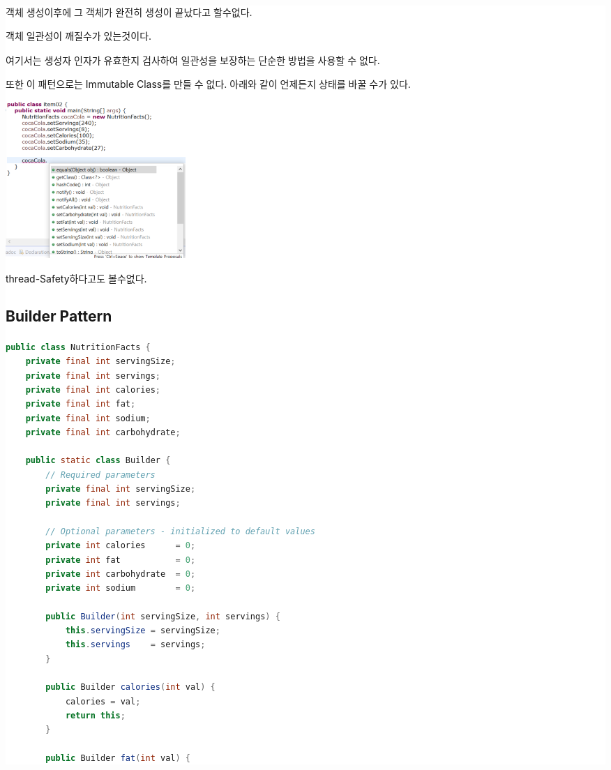 객체 생성이후에 그 객체가 완전히 생성이 끝났다고 할수없다.  

객체 일관성이 깨질수가 있는것이다.   

여기서는 생성자 인자가 유효한지 검사하여 일관성을 보장하는 단순한 방법을 사용할 수 없다.  

또한 이 패턴으로는 Immutable Class를 만들 수 없다. 아래와 같이 언제든지 상태를 바꿀 수가 있다.  

<Img src="../../Images/Item02_JavaBean_Pattern.PNG" width="30%"> </Img>  

thread-Safety하다고도 볼수없다.  


## Builder Pattern
```java
public class NutritionFacts {
    private final int servingSize;
    private final int servings;
    private final int calories;
    private final int fat;
    private final int sodium;
    private final int carbohydrate;

    public static class Builder {
        // Required parameters
        private final int servingSize;
        private final int servings;

        // Optional parameters - initialized to default values
        private int calories      = 0;
        private int fat           = 0;
        private int carbohydrate  = 0;
        private int sodium        = 0;

        public Builder(int servingSize, int servings) {
            this.servingSize = servingSize;
            this.servings    = servings;
        }

        public Builder calories(int val) {
            calories = val;
            return this;
        }

        public Builder fat(int val) {
```